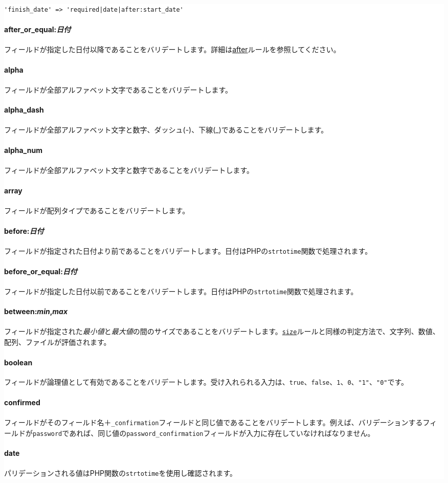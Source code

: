     'finish_date' => 'required|date|after:start_date'

<a name="rule-after-or-equal"></a>
#### after\_or\_equal:_日付_

フィールドが指定した日付以降であることをバリデートします。詳細は[after](#rule-after)ルールを参照してください。

<a name="rule-alpha"></a>
#### alpha

フィールドが全部アルファベット文字であることをバリデートします。

<a name="rule-alpha-dash"></a>
#### alpha_dash

フィールドが全部アルファベット文字と数字、ダッシュ(-)、下線(_)であることをバリデートします。

<a name="rule-alpha-num"></a>
#### alpha_num

フィールドが全部アルファベット文字と数字であることをバリデートします。

<a name="rule-array"></a>
#### array

フィールドが配列タイプであることをバリデートします。

<a name="rule-before"></a>
#### before:_日付_

フィールドが指定された日付より前であることをバリデートします。日付はPHPの`strtotime`関数で処理されます。

<a name="rule-before-or-equal"></a>
#### before\_or\_equal:_日付_

フィールドが指定した日付以前であることをバリデートします。日付はPHPの`strtotime`関数で処理されます。

<a name="rule-between"></a>
#### between:_min_,_max_

フィールドが指定された*最小値*と*最大値*の間のサイズであることをバリデートします。[`size`](#rule-size)ルールと同様の判定方法で、文字列、数値、配列、ファイルが評価されます。

<a name="rule-boolean"></a>
#### boolean

フィールドが論理値として有効であることをバリデートします。受け入れられる入力は、`true`、`false`、`1`、`0`、`"1"`、`"0"`です。

<a name="rule-confirmed"></a>
#### confirmed

フィールドがそのフィールド名＋`_confirmation`フィールドと同じ値であることをバリデートします。例えば、バリデーションするフィールドが`password`であれば、同じ値の`password_confirmation`フィールドが入力に存在していなければなりません。

<a name="rule-date"></a>
#### date

パリデーションされる値はPHP関数の`strtotime`を使用し確認されます。
